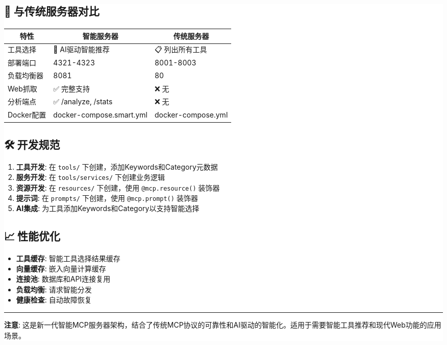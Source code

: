 ## 🔄 与传统服务器对比

| 特性 | 智能服务器 | 传统服务器 |
|------|-----------|-----------|
| 工具选择 | 🤖 AI驱动智能推荐 | 📋 列出所有工具 |
| 部署端口 | 4321-4323 | 8001-8003 |
| 负载均衡器 | 8081 | 80 |
| Web抓取 | ✅ 完整支持 | ❌ 无 |
| 分析端点 | ✅ /analyze, /stats | ❌ 无 |
| Docker配置 | docker-compose.smart.yml | docker-compose.yml |

## 🛠️ 开发规范

1. **工具开发**: 在 `tools/` 下创建，添加Keywords和Category元数据
2. **服务开发**: 在 `tools/services/` 下创建业务逻辑
3. **资源开发**: 在 `resources/` 下创建，使用 `@mcp.resource()` 装饰器
4. **提示词**: 在 `prompts/` 下创建，使用 `@mcp.prompt()` 装饰器
5. **AI集成**: 为工具添加Keywords和Category以支持智能选择

## 📈 性能优化

- **工具缓存**: 智能工具选择结果缓存
- **向量缓存**: 嵌入向量计算缓存
- **连接池**: 数据库和API连接复用
- **负载均衡**: 请求智能分发
- **健康检查**: 自动故障恢复

---

**注意**: 这是新一代智能MCP服务器架构，结合了传统MCP协议的可靠性和AI驱动的智能化。适用于需要智能工具推荐和现代Web功能的应用场景。